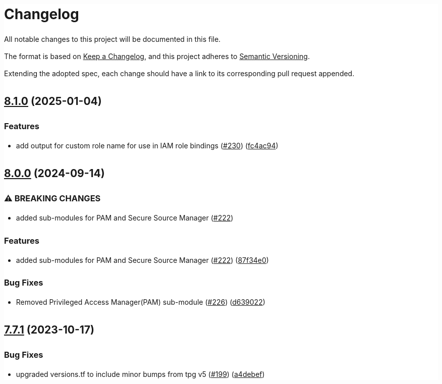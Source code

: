 # Changelog

All notable changes to this project will be documented in this file.

The format is based on [Keep a Changelog][keep-a-changelog],
and this project adheres to [Semantic Versioning][semantic-versioning].

Extending the adopted spec, each change should have a link to its
corresponding pull request appended.

## [8.1.0](https://github.com/terraform-google-modules/terraform-google-iam/compare/v8.0.0...v8.1.0) (2025-01-04)


### Features

* add output for custom role name for use in IAM role bindings ([#230](https://github.com/terraform-google-modules/terraform-google-iam/issues/230)) ([fc4ac94](https://github.com/terraform-google-modules/terraform-google-iam/commit/fc4ac947dc08644cd1fcbd90e34d8b2bfde9771c))

## [8.0.0](https://github.com/terraform-google-modules/terraform-google-iam/compare/v7.7.1...v8.0.0) (2024-09-14)


### ⚠ BREAKING CHANGES

* added sub-modules for PAM and Secure Source Manager ([#222](https://github.com/terraform-google-modules/terraform-google-iam/issues/222))

### Features

* added sub-modules for PAM and Secure Source Manager ([#222](https://github.com/terraform-google-modules/terraform-google-iam/issues/222)) ([87f34e0](https://github.com/terraform-google-modules/terraform-google-iam/commit/87f34e0995e16e44faaf962a5759ba8ece35a869))


### Bug Fixes

* Removed Privileged Access Manager(PAM) sub-module ([#226](https://github.com/terraform-google-modules/terraform-google-iam/issues/226)) ([d639022](https://github.com/terraform-google-modules/terraform-google-iam/commit/d63902233d7e1be0f748b165be76d3c4f68d27c5))

## [7.7.1](https://github.com/terraform-google-modules/terraform-google-iam/compare/v7.7.0...v7.7.1) (2023-10-17)


### Bug Fixes

* upgraded versions.tf to include minor bumps from tpg v5 ([#199](https://github.com/terraform-google-modules/terraform-google-iam/issues/199)) ([a4debef](https://github.com/terraform-google-modules/terraform-google-iam/commit/a4debef5bc12242f95355ec4abe4a80369b94f85))


[modes]: README.md#additive-and-authoritative-modes
[keep-a-changelog]: https://keepachangelog.com/en/1.0.0/
[semantic-versioning]: https://semver.org/spec/v2.0.0.html
[stackdriver-agent-roles-example]: examples/stackdriver_agent_roles
[subnet-example]: examples/subnet
[usage-example]: README.md#usage
[caveats]: README.md#caveats
[Unreleased]: https://github.com/terraform-google-modules/terraform-google-iam/compare/v5.1.0...HEAD
[5.1.0]: https://github.com/terraform-google-modules/terraform-google-iam/compare/v5.0.0...v5.1.0
[5.0.0]: https://github.com/terraform-google-modules/terraform-google-iam/compare/v4.0.0...v5.0.0
[4.0.0]: https://github.com/terraform-google-modules/terraform-google-iam/compare/v3.0.0...v4.0.0
[3.0.0]: https://github.com/terraform-google-modules/terraform-google-iam/compare/v2.0.0...v3.0.0
[2.0.0]: https://github.com/terraform-google-modules/terraform-google-iam/compare/v1.1.1...v2.0.0
[1.1.1]: https://github.com/terraform-google-modules/terraform-google-iam/compare/v1.1.0...v1.1.1
[1.1.0]: https://github.com/terraform-google-modules/terraform-google-iam/compare/v1.0.0...v1.1.0
[1.0.0]: https://github.com/terraform-google-modules/terraform-google-iam/releases/tag/v1.0.0
[#5]: https://github.com/terraform-google-modules/terraform-google-iam/pull/5
[#6]: https://github.com/terraform-google-modules/terraform-google-iam/pull/6
[#7]: https://github.com/terraform-google-modules/terraform-google-iam/pull/7
[#9]: https://github.com/terraform-google-modules/terraform-google-iam/pull/9
[#12]: https://github.com/terraform-google-modules/terraform-google-iam/pull/12
[#14]: https://github.com/terraform-google-modules/terraform-google-iam/pull/14
[#19]: https://github.com/terraform-google-modules/terraform-google-iam/pull/19
[#24]: https://github.com/terraform-google-modules/terraform-google-iam/pull/24
[#29]: https://github.com/terraform-google-modules/terraform-google-iam/pull/29
[#32]: https://github.com/terraform-google-modules/terraform-google-iam/pull/32
[#43]: https://github.com/terraform-google-modules/terraform-google-iam/pull/43
[#52]: https://github.com/terraform-google-modules/terraform-google-iam/issues/52
[#61]: https://github.com/terraform-google-modules/terraform-google-iam/pull/61
[#64]: https://github.com/terraform-google-modules/terraform-google-iam/pull/64
[#65]: https://github.com/terraform-google-modules/terraform-google-iam/issues/65
[#73]: https://github.com/terraform-google-modules/terraform-google-iam/pull/73
[#78]: https://github.com/terraform-google-modules/terraform-google-iam/pull/78